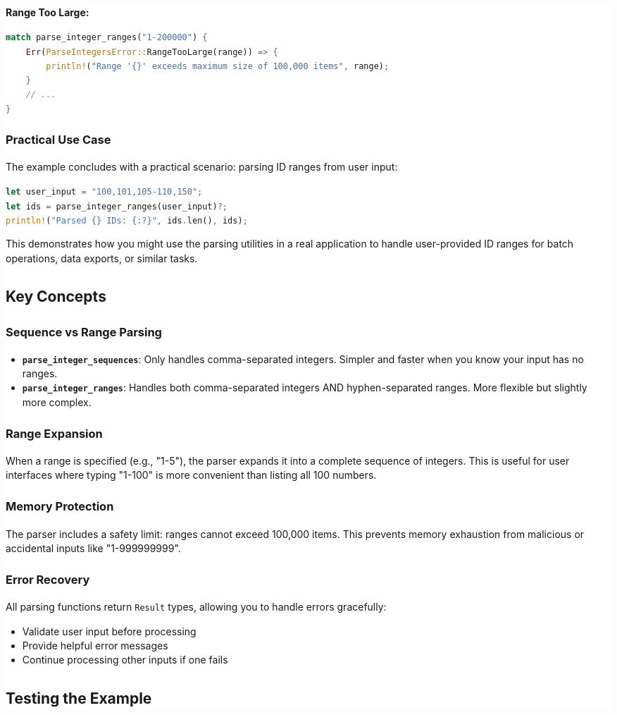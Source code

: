 **Range Too Large:**

```rust
match parse_integer_ranges("1-200000") {
    Err(ParseIntegersError::RangeTooLarge(range)) => {
        println!("Range '{}' exceeds maximum size of 100,000 items", range);
    }
    // ...
}
```

### Practical Use Case

The example concludes with a practical scenario: parsing ID ranges from user input:

```rust
let user_input = "100,101,105-110,150";
let ids = parse_integer_ranges(user_input)?;
println!("Parsed {} IDs: {:?}", ids.len(), ids);
```

This demonstrates how you might use the parsing utilities in a real application to handle user-provided ID ranges for batch operations, data exports, or similar tasks.

## Key Concepts

### Sequence vs Range Parsing

- **`parse_integer_sequences`**: Only handles comma-separated integers. Simpler and faster when you know your input has no ranges.
- **`parse_integer_ranges`**: Handles both comma-separated integers AND hyphen-separated ranges. More flexible but slightly more complex.

### Range Expansion

When a range is specified (e.g., "1-5"), the parser expands it into a complete sequence of integers. This is useful for user interfaces where typing "1-100" is more convenient than listing all 100 numbers.

### Memory Protection

The parser includes a safety limit: ranges cannot exceed 100,000 items. This prevents memory exhaustion from malicious or accidental inputs like "1-999999999".

### Error Recovery

All parsing functions return `Result` types, allowing you to handle errors gracefully:

- Validate user input before processing
- Provide helpful error messages
- Continue processing other inputs if one fails

## Testing the Example
